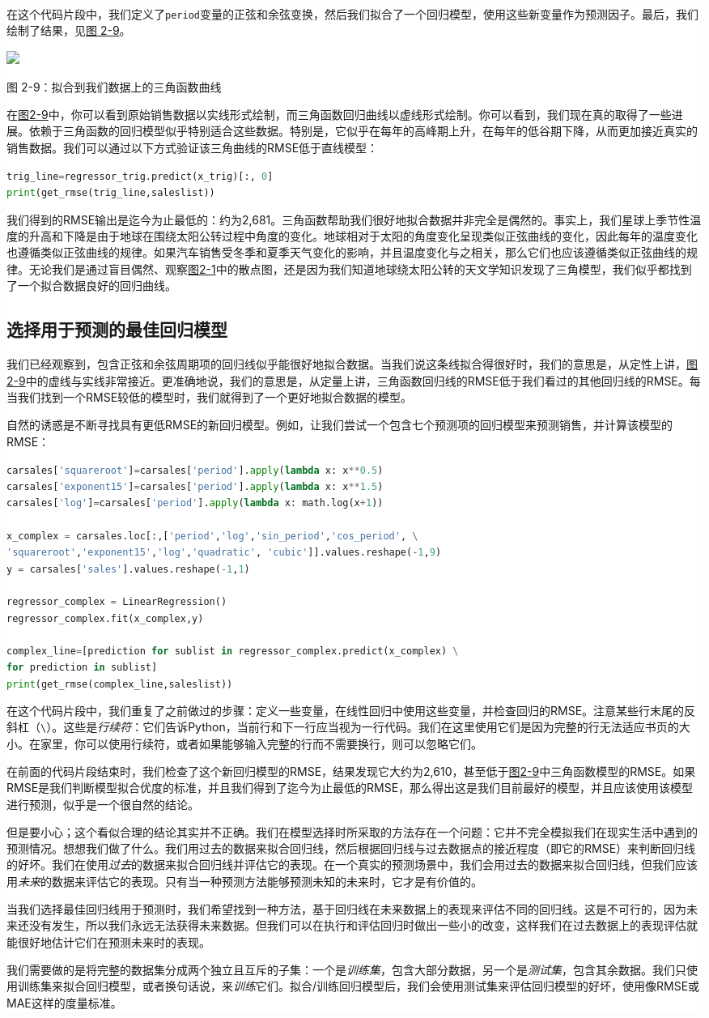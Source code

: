 在这个代码片段中，我们定义了`period`变量的正弦和余弦变换，然后我们拟合了一个回归模型，使用这些新变量作为预测因子。最后，我们绘制了结果，见[图 2-9](#figure2-9)。

![](image_fi/502888c02/f02009.png)

图 2-9：拟合到我们数据上的三角函数曲线

在[图2-9](#figure2-9)中，你可以看到原始销售数据以实线形式绘制，而三角函数回归曲线以虚线形式绘制。你可以看到，我们现在真的取得了一些进展。依赖于三角函数的回归模型似乎特别适合这些数据。特别是，它似乎在每年的高峰期上升，在每年的低谷期下降，从而更加接近真实的销售数据。我们可以通过以下方式验证该三角曲线的RMSE低于直线模型：

```py
trig_line=regressor_trig.predict(x_trig)[:, 0]
print(get_rmse(trig_line,saleslist))
```

我们得到的RMSE输出是迄今为止最低的：约为2,681。三角函数帮助我们很好地拟合数据并非完全是偶然的。事实上，我们星球上季节性温度的升高和下降是由于地球在围绕太阳公转过程中角度的变化。地球相对于太阳的角度变化呈现类似正弦曲线的变化，因此每年的温度变化也遵循类似正弦曲线的规律。如果汽车销售受冬季和夏季天气变化的影响，并且温度变化与之相关，那么它们也应该遵循类似正弦曲线的规律。无论我们是通过盲目偶然、观察[图2-1](#figure2-1)中的散点图，还是因为我们知道地球绕太阳公转的天文学知识发现了三角模型，我们似乎都找到了一个拟合数据良好的回归曲线。

## 选择用于预测的最佳回归模型

我们已经观察到，包含正弦和余弦周期项的回归线似乎能很好地拟合数据。当我们说这条线拟合得很好时，我们的意思是，从定性上讲，[图2-9](#figure2-9)中的虚线与实线非常接近。更准确地说，我们的意思是，从定量上讲，三角函数回归线的RMSE低于我们看过的其他回归线的RMSE。每当我们找到一个RMSE较低的模型时，我们就得到了一个更好地拟合数据的模型。

自然的诱惑是不断寻找具有更低RMSE的新回归模型。例如，让我们尝试一个包含七个预测项的回归模型来预测销售，并计算该模型的RMSE：

```py
carsales['squareroot']=carsales['period'].apply(lambda x: x**0.5)
carsales['exponent15']=carsales['period'].apply(lambda x: x**1.5)
carsales['log']=carsales['period'].apply(lambda x: math.log(x+1))

x_complex = carsales.loc[:,['period','log','sin_period','cos_period', \
'squareroot','exponent15','log','quadratic', 'cubic']].values.reshape(-1,9)
y = carsales['sales'].values.reshape(-1,1)

regressor_complex = LinearRegression()
regressor_complex.fit(x_complex,y)

complex_line=[prediction for sublist in regressor_complex.predict(x_complex) \
for prediction in sublist]
print(get_rmse(complex_line,saleslist))
```

在这个代码片段中，我们重复了之前做过的步骤：定义一些变量，在线性回归中使用这些变量，并检查回归的RMSE。注意某些行末尾的反斜杠（`\`）。这些是*行续符*：它们告诉Python，当前行和下一行应当视为一行代码。我们在这里使用它们是因为完整的行无法适应书页的大小。在家里，你可以使用行续符，或者如果能够输入完整的行而不需要换行，则可以忽略它们。

在前面的代码片段结束时，我们检查了这个新回归模型的RMSE，结果发现它大约为2,610，甚至低于[图2-9](#figure2-9)中三角函数模型的RMSE。如果RMSE是我们判断模型拟合优度的标准，并且我们得到了迄今为止最低的RMSE，那么得出这是我们目前最好的模型，并且应该使用该模型进行预测，似乎是一个很自然的结论。

但是要小心；这个看似合理的结论其实并不正确。我们在模型选择时所采取的方法存在一个问题：它并不完全模拟我们在现实生活中遇到的预测情况。想想我们做了什么。我们用过去的数据来拟合回归线，然后根据回归线与过去数据点的接近程度（即它的RMSE）来判断回归线的好坏。我们在使用*过去*的数据来拟合回归线并评估它的表现。在一个真实的预测场景中，我们会用过去的数据来拟合回归线，但我们应该用*未来*的数据来评估它的表现。只有当一种预测方法能够预测未知的未来时，它才是有价值的。

当我们选择最佳回归线用于预测时，我们希望找到一种方法，基于回归线在未来数据上的表现来评估不同的回归线。这是不可行的，因为未来还没有发生，所以我们永远无法获得未来数据。但我们可以在执行和评估回归时做出一些小的改变，这样我们在过去数据上的表现评估就能很好地估计它们在预测未来时的表现。

我们需要做的是将完整的数据集分成两个独立且互斥的子集：一个是*训练集*，包含大部分数据，另一个是*测试集*，包含其余数据。我们只使用训练集来拟合回归模型，或者换句话说，来*训练*它们。拟合/训练回归模型后，我们会使用测试集来评估回归模型的好坏，使用像RMSE或MAE这样的度量标准。
